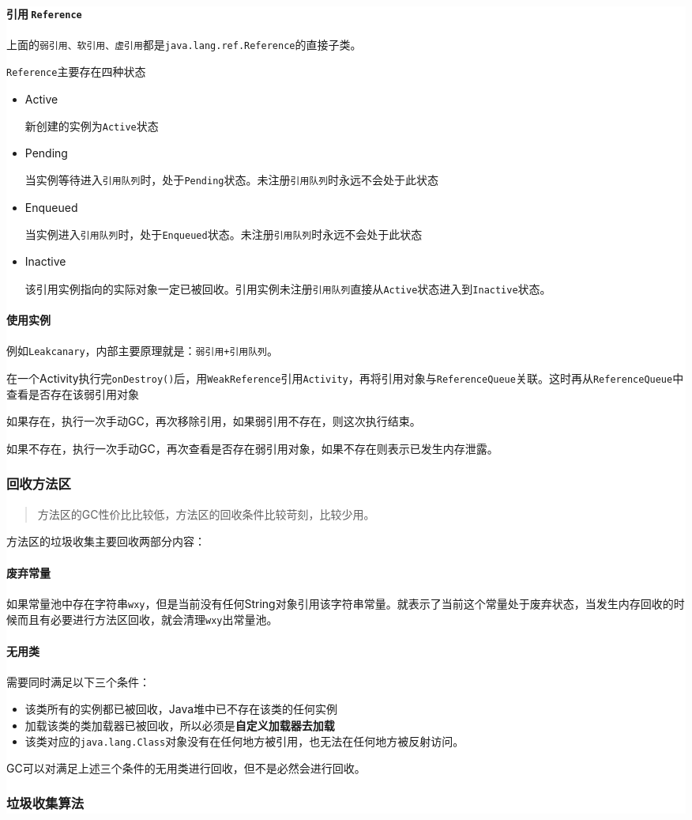 

#### 引用 `Reference`

上面的`弱引用、软引用、虚引用`都是`java.lang.ref.Reference`的直接子类。

`Reference`主要存在四种状态

- Active

  新创建的实例为`Active`状态

- Pending

  当实例等待进入`引用队列`时，处于`Pending`状态。未注册`引用队列`时永远不会处于此状态

- Enqueued

  当实例进入`引用队列`时，处于`Enqueued`状态。未注册`引用队列`时永远不会处于此状态

- Inactive

  该引用实例指向的实际对象一定已被回收。引用实例未注册`引用队列`直接从`Active`状态进入到`Inactive`状态。



#### 使用实例

例如`Leakcanary`，内部主要原理就是：`弱引用+引用队列`。

在一个Activity执行完`onDestroy()`后，用`WeakReference`引用`Activity`，再将引用对象与`ReferenceQueue`关联。这时再从`ReferenceQueue`中查看是否存在该弱引用对象

如果存在，执行一次手动GC，再次移除引用，如果弱引用不存在，则这次执行结束。

如果不存在，执行一次手动GC，再次查看是否存在弱引用对象，如果不存在则表示已发生内存泄露。





### 回收方法区

> 方法区的GC性价比比较低，方法区的回收条件比较苛刻，比较少用。

方法区的垃圾收集主要回收两部分内容：

#### 废弃常量

如果常量池中存在字符串`wxy`，但是当前没有任何String对象引用该字符串常量。就表示了当前这个常量处于废弃状态，当发生内存回收的时候而且有必要进行方法区回收，就会清理`wxy`出常量池。

#### 无用类

需要同时满足以下三个条件：

- 该类所有的实例都已被回收，Java堆中已不存在该类的任何实例
- 加载该类的类加载器已被回收，所以必须是**自定义加载器去加载**
- 该类对应的`java.lang.Class`对象没有在任何地方被引用，也无法在任何地方被反射访问。

GC可以对满足上述三个条件的无用类进行回收，但不是必然会进行回收。



### 垃圾收集算法
